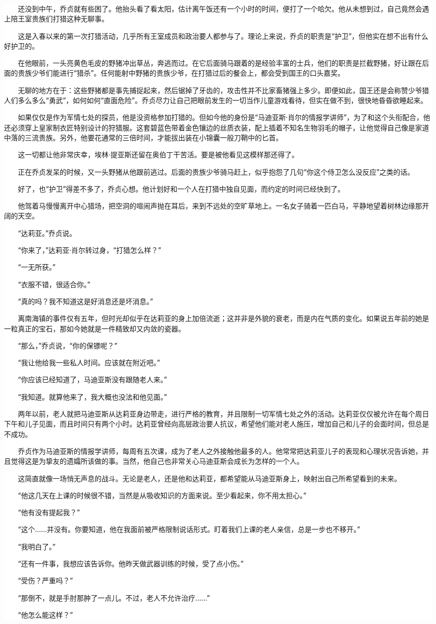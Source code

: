 
　　还没到中午，乔贞就有些困了。他抬头看了看太阳，估计离午饭还有一个小时的时间，便打了一个哈欠。他从未想到过，自己竟然会遇上陪王室贵族们打猎这种无聊事。

　　这是入春以来的第一次打猎活动，几乎所有王室成员和政治要人都参与了。理论上来说，乔贞的职责是“护卫”，但他实在想不出有什么好护卫的。

　　在他眼前，一头亮黄色毛皮的野猪冲出草丛，奔逃而过。在它后面骑马跟着的是经验丰富的士兵，他们的职责是拦截野猪，好让跟在后面的贵族少爷们能进行“猎杀”。任何能射中野猪的贵族少爷，在打猎过后的餐会上，都会受到国王的口头嘉奖。

　　无聊的地方在于：这些野猪都是事先捕捉起来，然后锯掉了牙齿的，攻击性并不比家畜猪强上多少。即便如此，国王还是会称赞少爷猎人们多么多么“勇武”，如何如何“直面危险”。乔贞尽力让自己把眼前发生的一切当作儿童游戏看待，但实在做不到，很快地昏昏欲睡起来。

　　如果仅仅是作为军情七处的探员，他是没资格参加打猎的。但如今他的身份是“马迪亚斯·肖尔的情报学讲师”，为了和这个头衔配合，他还必须穿上皇家制衣匠特别设计的狩猎服。这套碧蓝色带着金色镶边的丝质衣装，配上插着不知名生物羽毛的帽子，让他觉得自己像是家道中落的三流贵族。另外，他要花通常的三倍时间，才能拔出装在小锦囊一般刀鞘中的匕首。

　　这一切都让他非常庆幸，埃林·提亚斯还留在奥伯丁干苦活。要是被他看见这模样那还得了。

　　正在乔贞发呆的时候，又一头野猪从他跟前逃过。后面的贵族少爷骑马赶上，似乎抱怨了几句“你这个侍卫怎么没反应”之类的话。

　　好了，也“护卫”得差不多了，乔贞心想。他计划好和一个人在打猎中独自见面，而约定的时间已经快到了。

　　他驾着马慢慢离开中心猎场，把空洞的喧闹声抛在耳后，来到不远处的空旷草地上。一名女子骑着一匹白马，平静地望着树林边缘那开阔的天空。

　　“达莉亚。”乔贞说。

　　“你来了，”达莉亚·肖尔转过身，“打猎怎么样？”

　　“一无所获。”

　　“衣服不错，很适合你。”

　　“真的吗？我不知道这是好消息还是坏消息。”

　　离南海镇的事件仅有五年，但时光却似乎在达莉亚的身上加倍流逝；这并非是外貌的衰老，而是内在气质的变化。如果说五年前的她是一粒真正的宝石，那如今她就是一件精致却又内敛的瓷器。

　　“那么，”乔贞说，“你的保镖呢？”

　　“我让他给我一些私人时间。应该就在附近吧。”

　　“你应该已经知道了，马迪亚斯没有跟随老人来。”

　　“我知道。就算他来了，我大概也没法和他见面。”

　　两年以前，老人就把马迪亚斯从达莉亚身边带走，进行严格的教育，并且限制一切军情七处之外的活动。达莉亚仅仅被允许在每个周日下午和儿子见面，而且时间只有两个小时。达莉亚曾经向高层政治要人抗议，希望他们能对老人施压，增加自己和儿子的会面时间，但总是不成功。

　　乔贞作为马迪亚斯的情报学讲师，每周有五次课，成为了老人之外接触他最多的人。他常常把达莉亚儿子的表现和心理状况告诉她，并且觉得这是为挚友的遗孀所该做的事。当然，他自己也非常关心马迪亚斯会成长为怎样的一个人。

　　这简直就像一场悄无声息的战斗。无论是老人，还是他和达莉亚，都希望能从马迪亚斯身上，映射出自己所希望看到的未来。

　　“他这几天在上课的时候很不错，当然是从吸收知识的方面来说。至少看起来，你不用太担心。”

　　“他有没有提起我？”

　　“这个……并没有。你要知道，他在我面前被严格限制说话形式。盯着我们上课的老人亲信，总是一步也不移开。”

　　“我明白了。”

　　“还有一件事，我想应该告诉你。他昨天做武器训练的时候，受了点小伤。”

　　“受伤？严重吗？”

　　“那倒不，就是手肘那肿了一点儿。不过，老人不允许治疗……”

　　“他怎么能这样？”
